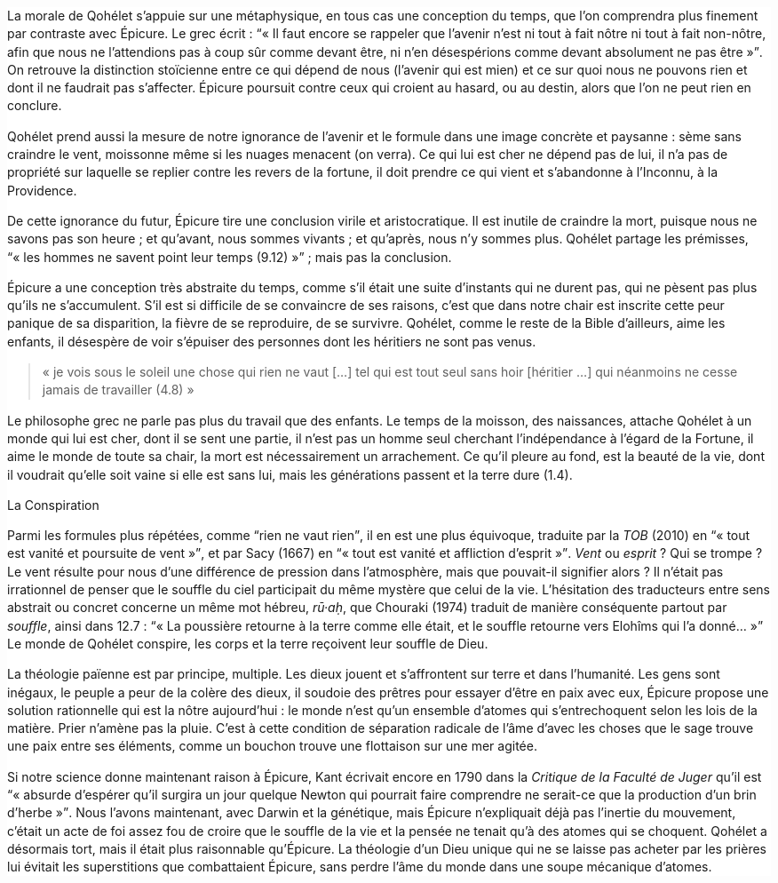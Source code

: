   <p class="p noindent">La morale de Qohélet s’appuie sur une métaphysique, en tous cas une conception du temps, que l’on comprendra plus finement par contraste avec Épicure. Le grec écrit : <q class="quote">« Il faut encore se rappeler que l’avenir n’est ni tout à fait nôtre ni tout à fait non-nôtre, afin que nous ne l’attendions pas à coup sûr comme devant être, ni n’en désespérions comme devant absolument ne pas être »</q>. On retrouve la distinction stoïcienne entre ce qui dépend de nous (l’avenir qui est mien) et ce sur quoi nous ne pouvons rien et dont il ne faudrait pas s’affecter. Épicure poursuit contre ceux qui croient au hasard, ou au destin, alors que l’on ne peut rien en conclure.</p>
  <p class="p">Qohélet prend aussi la mesure de notre ignorance de l’avenir et le formule dans une image concrète et paysanne : sème sans craindre le vent, moissonne même si les nuages menacent (on verra). Ce qui lui est cher ne dépend pas de lui, il n’a pas de propriété sur laquelle se replier contre les revers de la fortune, il doit prendre ce qui vient et s’abandonne à l’Inconnu, à la Providence.</p>
  <p class="p">De cette ignorance du futur, Épicure tire une conclusion virile et aristocratique. Il est inutile de craindre la mort, puisque nous ne savons pas son heure ; et qu’avant, nous sommes vivants ; et qu’après, nous n’y sommes plus. Qohélet partage les prémisses, <q class="quote">« les hommes ne savent point leur temps (9.12) »</q> ; mais pas la conclusion.</p>
  <p class="p">Épicure a une conception très abstraite du temps, comme s’il était une suite d’instants qui ne durent pas, qui ne pèsent pas plus qu’ils ne s’accumulent. S’il est si difficile de se convaincre de ses raisons, c’est que dans notre chair est inscrite cette peur panique de sa disparition, la fièvre de se reproduire, de se survivre. Qohélet, comme le reste de la Bible d’ailleurs, aime les enfants, il désespère de voir s’épuiser des personnes dont les héritiers ne sont pas venus.</p>
  <blockquote class="quote">« je vois sous le soleil une chose qui rien ne vaut […] tel qui est tout seul sans hoir [héritier …] qui néanmoins ne cesse jamais de travailler (4.8) »</blockquote>
  <p class="p noindent">Le philosophe grec ne parle pas plus du travail que des enfants. Le temps de la moisson, des naissances, attache Qohélet à un monde qui lui est cher, dont il se sent une partie, il n’est pas un homme seul cherchant l’indépendance à l’égard de la Fortune, il aime le monde de toute sa chair, la mort est nécessairement un arrachement. Ce qu’il pleure au fond, est la beauté de la vie, dont il voudrait qu’elle soit vaine si elle est sans lui, mais les générations passent et la terre dure (1.4).</p>
  <p class="label">La Conspiration</p>
  <p class="p noindent">Parmi les formules plus répétées, comme <q class="quote">rien ne vaut rien</q>, il en est une plus équivoque, traduite par la <cite class="title">TOB</cite> (2010) en <q class="quote">« tout est vanité et poursuite de vent »</q>, et par Sacy (1667) en <q class="quote">« tout est vanité et affliction d’esprit »</q>. <em>Vent</em> ou <em>esprit</em> ? Qui se trompe ? Le vent résulte pour nous d’une différence de pression dans l’atmosphère, mais que pouvait-il signifier alors ? Il n’était pas irrationnel de penser que le souffle du ciel participait du même mystère que celui de la vie. L’hésitation des traducteurs entre sens abstrait ou concret concerne un même mot hébreu, <em>rū·aḥ</em>, que Chouraki (1974) traduit de manière conséquente partout par <em>souffle</em>, ainsi dans 12.7 : <q class="quote">« La poussière retourne à la terre comme elle était, et le souffle retourne vers Elohîms qui l’a donné… »</q> Le monde de Qohélet conspire, les corps et la terre reçoivent leur souffle de Dieu.</p>
  <p class="p">La théologie païenne est par principe, multiple. Les dieux jouent et s’affrontent sur terre et dans l’humanité. Les gens sont inégaux, le peuple a peur de la colère des dieux, il soudoie des prêtres pour essayer d’être en paix avec eux, Épicure propose une solution rationnelle qui est la nôtre aujourd’hui : le monde n’est qu’un ensemble d’atomes qui s’entrechoquent selon les lois de la matière. Prier n’amène pas la pluie. C’est à cette condition de séparation radicale de l’âme d’avec les choses que le sage trouve une paix entre ses éléments, comme un bouchon trouve une flottaison sur une mer agitée.</p>
  <p class="p">Si notre science donne maintenant raison à Épicure, Kant écrivait encore en 1790 dans la <cite class="title">Critique de la Faculté de Juger</cite> qu’il est <q class="quote">« absurde d’espérer qu’il surgira un jour quelque Newton qui pourrait faire comprendre ne serait-ce que la production d’un brin d’herbe »</q>. Nous l’avons maintenant, avec Darwin et la génétique, mais Épicure n’expliquait déjà pas l’inertie du mouvement, c’était un acte de foi assez fou de croire que le souffle de la vie et la pensée ne tenait qu’à des atomes qui se choquent. Qohélet a désormais tort, mais il était plus raisonnable qu’Épicure. La théologie d’un Dieu unique qui ne se laisse pas acheter par les prières lui évitait les superstitions que combattaient Épicure, sans perdre l’âme du monde dans une soupe mécanique d’atomes.</p>